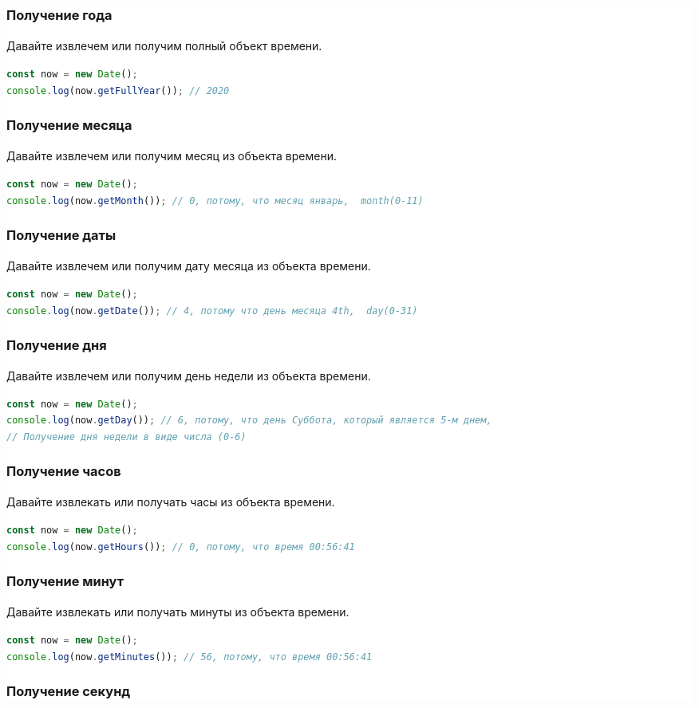 ### Получение года

Давайте извлечем или получим полный объект времени.

```js
const now = new Date();
console.log(now.getFullYear()); // 2020
```

### Получение месяца

Давайте извлечем или получим месяц из объекта времени.

```js
const now = new Date();
console.log(now.getMonth()); // 0, потому, что месяц январь,  month(0-11)
```

### Получение даты

Давайте извлечем или получим дату месяца из объекта времени.

```js
const now = new Date();
console.log(now.getDate()); // 4, потому что день месяца 4th,  day(0-31)
```

### Получение дня

Давайте извлечем или получим день недели из объекта времени.

```js
const now = new Date();
console.log(now.getDay()); // 6, потому, что день Суббота, который является 5-м днем,
// Получение дня недели в виде числа (0-6)
```

### Получение часов

Давайте извлекать или получать часы из объекта времени.

```js
const now = new Date();
console.log(now.getHours()); // 0, потому, что время 00:56:41
```

### Получение минут

Давайте извлекать или получать минуты из объекта времени.

```js
const now = new Date();
console.log(now.getMinutes()); // 56, потому, что время 00:56:41
```

### Получение секунд
